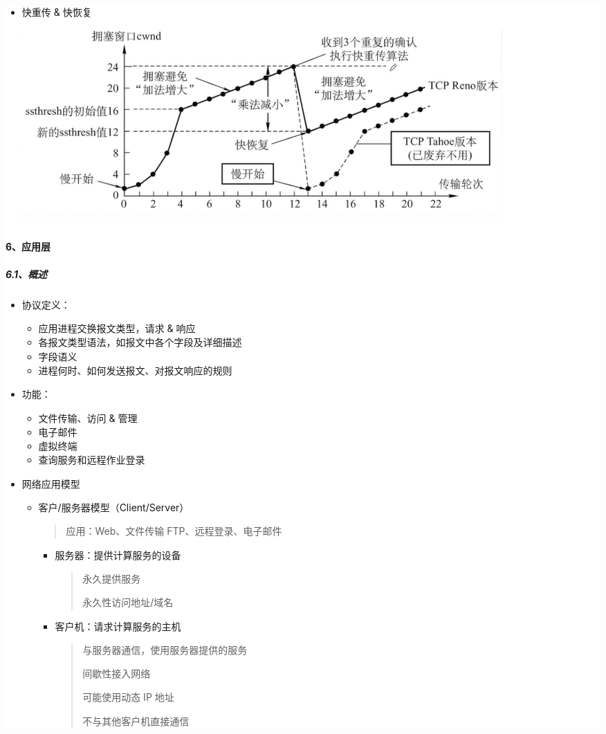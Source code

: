   - 快重传 & 快恢复

    ![计网_快重传_快恢复](图片.assets\计网_快重传_快恢复.jpg)

#### 6、应用层

##### 6.1、概述

- 协议定义：

  - 应用进程交换报文类型，请求 & 响应
  - 各报文类型语法，如报文中各个字段及详细描述
  - 字段语义
  - 进程何时、如何发送报文、对报文响应的规则

- 功能：

  - 文件传输、访问 & 管理
  - 电子邮件
  - 虚拟终端
  - 查询服务和远程作业登录

- 网络应用模型

  - 客户/服务器模型（Client/Server）

    > 应用：Web、文件传输 FTP、远程登录、电子邮件

    - 服务器：提供计算服务的设备

      > 永久提供服务
      >
      > 永久性访问地址/域名

    - 客户机：请求计算服务的主机

      > 与服务器通信，使用服务器提供的服务
      >
      > 间歇性接入网络
      >
      > 可能使用动态 IP 地址
      >
      > 不与其他客户机直接通信
